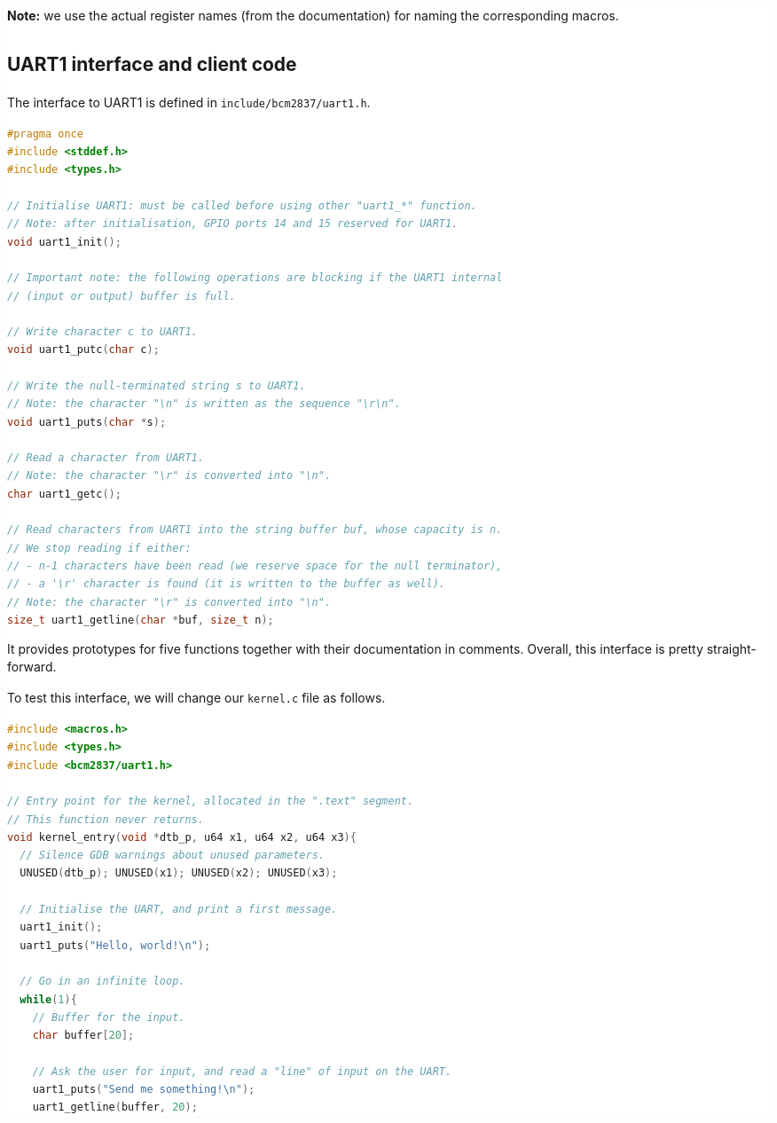 **Note:** we use the actual register names (from the documentation) for naming
the corresponding macros.


UART1 interface and client code
-------------------------------

The interface to UART1 is defined in `include/bcm2837/uart1.h`.
```c
#pragma once
#include <stddef.h>
#include <types.h>

// Initialise UART1: must be called before using other "uart1_*" function.
// Note: after initialisation, GPIO ports 14 and 15 reserved for UART1.
void uart1_init();

// Important note: the following operations are blocking if the UART1 internal
// (input or output) buffer is full.

// Write character c to UART1.
void uart1_putc(char c);

// Write the null-terminated string s to UART1.
// Note: the character "\n" is written as the sequence "\r\n".
void uart1_puts(char *s);

// Read a character from UART1.
// Note: the character "\r" is converted into "\n".
char uart1_getc();

// Read characters from UART1 into the string buffer buf, whose capacity is n.
// We stop reading if either:
// - n-1 characters have been read (we reserve space for the null terminator),
// - a '\r' character is found (it is written to the buffer as well).
// Note: the character "\r" is converted into "\n".
size_t uart1_getline(char *buf, size_t n);
```
It provides prototypes for five functions together with their documentation in
comments. Overall, this interface is pretty straight-forward.

To test this interface, we will change our `kernel.c` file as follows.
```c
#include <macros.h>
#include <types.h>
#include <bcm2837/uart1.h>

// Entry point for the kernel, allocated in the ".text" segment.
// This function never returns.
void kernel_entry(void *dtb_p, u64 x1, u64 x2, u64 x3){
  // Silence GDB warnings about unused parameters.
  UNUSED(dtb_p); UNUSED(x1); UNUSED(x2); UNUSED(x3);

  // Initialise the UART, and print a first message.
  uart1_init();
  uart1_puts("Hello, world!\n");

  // Go in an infinite loop.
  while(1){
    // Buffer for the input.
    char buffer[20];

    // Ask the user for input, and read a "line" of input on the UART.
    uart1_puts("Send me something!\n");
    uart1_getline(buffer, 20);

```